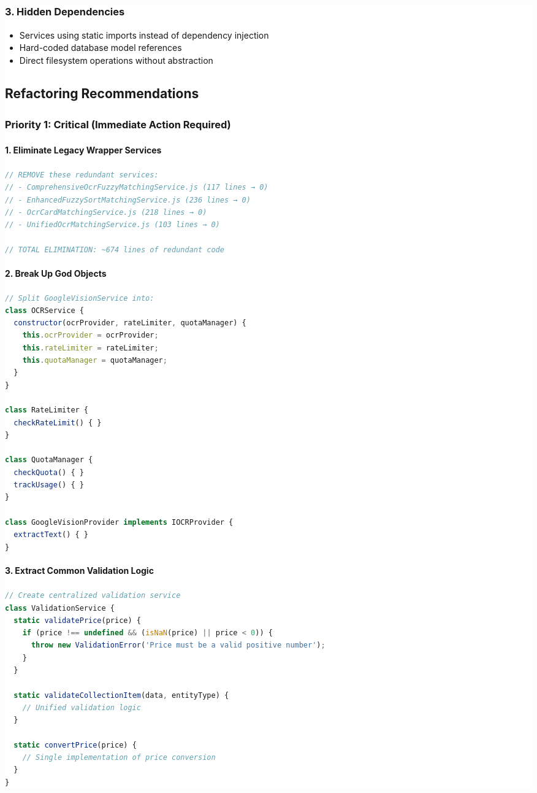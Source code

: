 ### 3. Hidden Dependencies
- Services using static imports instead of dependency injection
- Hard-coded database model references
- Direct filesystem operations without abstraction

## Refactoring Recommendations

### Priority 1: Critical (Immediate Action Required)

#### 1. **Eliminate Legacy Wrapper Services**
```javascript
// REMOVE these redundant services:
// - ComprehensiveOcrFuzzyMatchingService.js (117 lines → 0)
// - EnhancedFuzzySortMatchingService.js (236 lines → 0) 
// - OcrCardMatchingService.js (218 lines → 0)
// - UnifiedOcrMatchingService.js (103 lines → 0)

// TOTAL ELIMINATION: ~674 lines of redundant code
```

#### 2. **Break Up God Objects**
```javascript
// Split GoogleVisionService into:
class OCRService {
  constructor(ocrProvider, rateLimiter, quotaManager) {
    this.ocrProvider = ocrProvider;
    this.rateLimiter = rateLimiter;
    this.quotaManager = quotaManager;
  }
}

class RateLimiter {
  checkRateLimit() { }
}

class QuotaManager {
  checkQuota() { }
  trackUsage() { }
}

class GoogleVisionProvider implements IOCRProvider {
  extractText() { }
}
```

#### 3. **Extract Common Validation Logic**
```javascript
// Create centralized validation service
class ValidationService {
  static validatePrice(price) {
    if (price !== undefined && (isNaN(price) || price < 0)) {
      throw new ValidationError('Price must be a valid positive number');
    }
  }
  
  static validateCollectionItem(data, entityType) {
    // Unified validation logic
  }
  
  static convertPrice(price) {
    // Single implementation of price conversion
  }
}
```